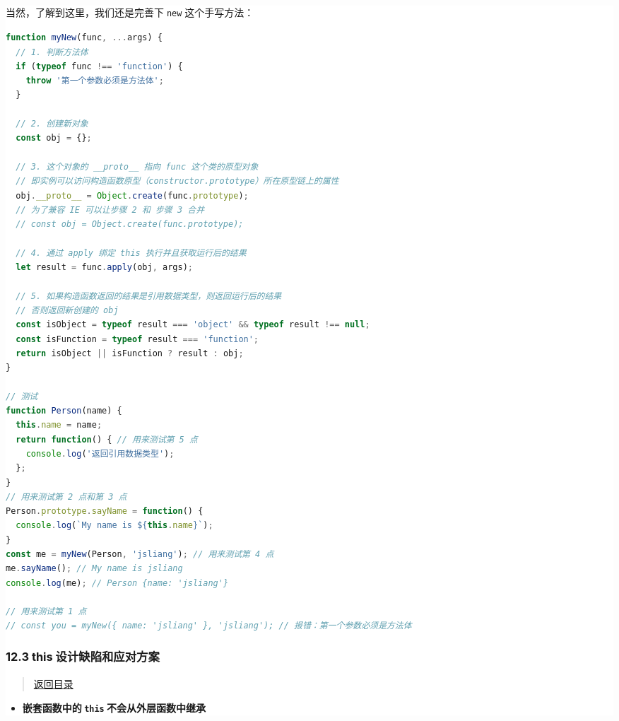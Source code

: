 当然，了解到这里，我们还是完善下 `new` 这个手写方法：

```js
function myNew(func, ...args) {
  // 1. 判断方法体
  if (typeof func !== 'function') {
    throw '第一个参数必须是方法体';
  }

  // 2. 创建新对象
  const obj = {};

  // 3. 这个对象的 __proto__ 指向 func 这个类的原型对象
  // 即实例可以访问构造函数原型（constructor.prototype）所在原型链上的属性
  obj.__proto__ = Object.create(func.prototype);
  // 为了兼容 IE 可以让步骤 2 和 步骤 3 合并
  // const obj = Object.create(func.prototype);

  // 4. 通过 apply 绑定 this 执行并且获取运行后的结果
  let result = func.apply(obj, args);
  
  // 5. 如果构造函数返回的结果是引用数据类型，则返回运行后的结果
  // 否则返回新创建的 obj
  const isObject = typeof result === 'object' && typeof result !== null;
  const isFunction = typeof result === 'function';
  return isObject || isFunction ? result : obj;
}

// 测试
function Person(name) {
  this.name = name;
  return function() { // 用来测试第 5 点
    console.log('返回引用数据类型');
  };
}
// 用来测试第 2 点和第 3 点
Person.prototype.sayName = function() {
  console.log(`My name is ${this.name}`);
}
const me = myNew(Person, 'jsliang'); // 用来测试第 4 点
me.sayName(); // My name is jsliang
console.log(me); // Person {name: 'jsliang'}

// 用来测试第 1 点
// const you = myNew({ name: 'jsliang' }, 'jsliang'); // 报错：第一个参数必须是方法体
```

### <a name="chapter-twelve-three" id="chapter-twelve-three"></a>12.3 this 设计缺陷和应对方案

> [返回目录](#chapter-one)

* **嵌套函数中的 `this` 不会从外层函数中继承**
